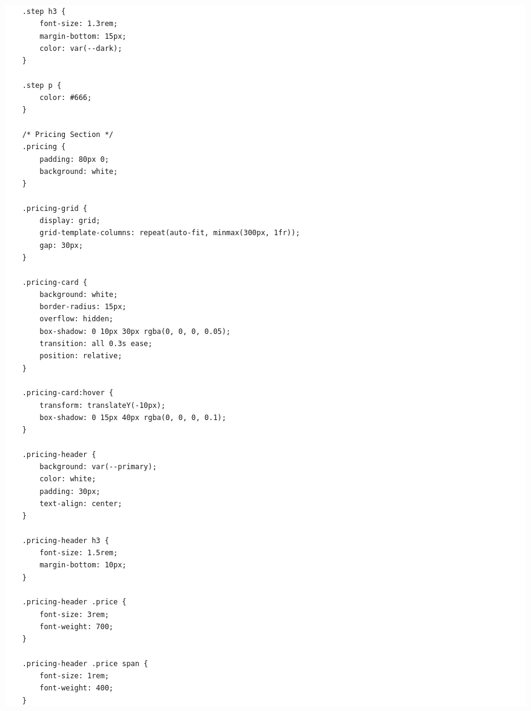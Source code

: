         .step h3 {
            font-size: 1.3rem;
            margin-bottom: 15px;
            color: var(--dark);
        }
        
        .step p {
            color: #666;
        }
        
        /* Pricing Section */
        .pricing {
            padding: 80px 0;
            background: white;
        }
        
        .pricing-grid {
            display: grid;
            grid-template-columns: repeat(auto-fit, minmax(300px, 1fr));
            gap: 30px;
        }
        
        .pricing-card {
            background: white;
            border-radius: 15px;
            overflow: hidden;
            box-shadow: 0 10px 30px rgba(0, 0, 0, 0.05);
            transition: all 0.3s ease;
            position: relative;
        }
        
        .pricing-card:hover {
            transform: translateY(-10px);
            box-shadow: 0 15px 40px rgba(0, 0, 0, 0.1);
        }
        
        .pricing-header {
            background: var(--primary);
            color: white;
            padding: 30px;
            text-align: center;
        }
        
        .pricing-header h3 {
            font-size: 1.5rem;
            margin-bottom: 10px;
        }
        
        .pricing-header .price {
            font-size: 3rem;
            font-weight: 700;
        }
        
        .pricing-header .price span {
            font-size: 1rem;
            font-weight: 400;
        }
        